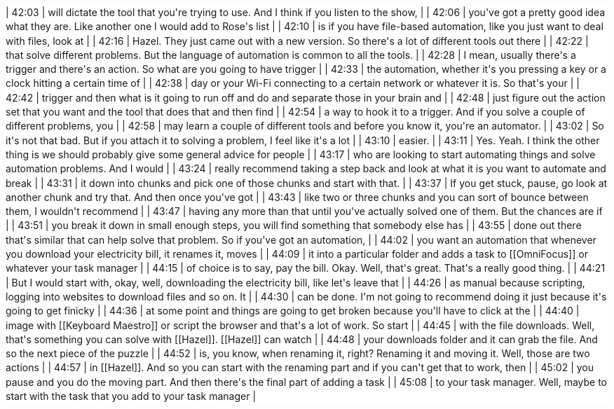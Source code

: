 | 42:03      | will dictate the tool that you're trying to use. And I think if you listen to the show,                                   |
| 42:06      | you've got a pretty good idea what they are. Like another one I would add to Rose's list                                  |
| 42:10      | is if you have file-based automation, like you just want to deal with files, look at                                      |
| 42:16      | Hazel. They just came out with a new version. So there's a lot of different tools out there                               |
| 42:22      | that solve different problems. But the language of automation is common to all the tools.                                 |
| 42:28      | I mean, usually there's a trigger and there's an action. So what are you going to have trigger                            |
| 42:33      | the automation, whether it's you pressing a key or a clock hitting a certain time of                                      |
| 42:38      | day or your Wi-Fi connecting to a certain network or whatever it is. So that's your                                       |
| 42:42      | trigger and then what is it going to run off and do and separate those in your brain and                                  |
| 42:48      | just figure out the action set that you want and the tool that does that and then find                                    |
| 42:54      | a way to hook it to a trigger. And if you solve a couple of different problems, you                                       |
| 42:58      | may learn a couple of different tools and before you know it, you're an automator.                                        |
| 43:02      | So it's not that bad. But if you attach it to solving a problem, I feel like it's a lot                                   |
| 43:10      | easier.                                                                                                                   |
| 43:11      | Yes. Yeah. I think the other thing is we should probably give some general advice for people                              |
| 43:17      | who are looking to start automating things and solve automation problems. And I would                                     |
| 43:24      | really recommend taking a step back and look at what it is you want to automate and break                                 |
| 43:31      | it down into chunks and pick one of those chunks and start with that.                                                     |
| 43:37      | If you get stuck, pause, go look at another chunk and try that. And then once you've got                                  |
| 43:43      | like two or three chunks and you can sort of bounce between them, I wouldn't recommend                                    |
| 43:47      | having any more than that until you've actually solved one of them. But the chances are if                                |
| 43:51      | you break it down in small enough steps, you will find something that somebody else has                                   |
| 43:55      | done out there that's similar that can help solve that problem. So if you've got an automation,                           |
| 44:02      | you want an automation that whenever you download your electricity bill, it renames it, moves                             |
| 44:09      | it into a particular folder and adds a task to [[OmniFocus]] or whatever your task manager                                    |
| 44:15      | of choice is to say, pay the bill. Okay. Well, that's great. That's a really good thing.                                  |
| 44:21      | But I would start with, okay, well, downloading the electricity bill, like let's leave that                               |
| 44:26      | as manual because scripting, logging into websites to download files and so on. It                                        |
| 44:30      | can be done. I'm not going to recommend doing it just because it's going to get finicky                                   |
| 44:36      | at some point and things are going to get broken because you'll have to click at the                                      |
| 44:40      | image with [[Keyboard Maestro]] or script the browser and that's a lot of work. So start                                       |
| 44:45      | with the file downloads. Well, that's something you can solve with [[Hazel]]. [[Hazel]] can watch                                 |
| 44:48      | your downloads folder and it can grab the file. And so the next piece of the puzzle                                       |
| 44:52      | is, you know, when renaming it, right? Renaming it and moving it. Well, those are two actions                             |
| 44:57      | in [[Hazel]]. And so you can start with the renaming part and if you can't get that to work, then                             |
| 45:02      | you pause and you do the moving part. And then there's the final part of adding a task                                    |
| 45:08      | to your task manager. Well, maybe to start with the task that you add to your task manager                                |